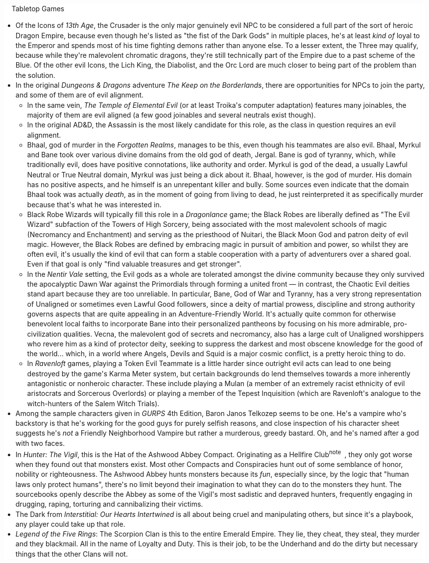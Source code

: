     Tabletop Games 

-   Of the Icons of _13th Age_, the Crusader is the only major genuinely evil NPC to be considered a full part of the sort of heroic Dragon Empire, because even though he's listed as "the fist of the Dark Gods" in multiple places, he's at least _kind of_ loyal to the Emperor and spends most of his time fighting demons rather than anyone else. To a lesser extent, the Three may qualify, because while they're malevolent chromatic dragons, they're still technically part of the Empire due to a past scheme of the Blue. Of the other evil Icons, the Lich King, the Diabolist, and the Orc Lord are much closer to being part of the problem than the solution.
-   In the original _Dungeons & Dragons_ adventure _The Keep on the Borderlands_, there are opportunities for NPCs to join the party, and some of them are of evil alignment.
    -   In the same vein, _The Temple of Elemental Evil_ (or at least Troika's computer adaptation) features many joinables, the majority of them are evil aligned (a few good joinables and several neutrals exist though).
    -   In the original AD&D, the Assassin is the most likely candidate for this role, as the class in question requires an evil alignment.
    -   Bhaal, god of murder in the _Forgotten Realms_, manages to be this, even though his teammates are also evil. Bhaal, Myrkul and Bane took over various divine domains from the old god of death, Jergal. Bane is god of tyranny, which, while traditionally evil, does have positive connotations, like authority and order. Myrkul is god of the dead, a usually Lawful Neutral or True Neutral domain, Myrkul was just being a dick about it. Bhaal, however, is the god of murder. His domain has no positive aspects, and he himself is an unrepentant killer and bully. Some sources even indicate that the domain Bhaal took was actually _death_, as in the moment of going from living to dead, he just reinterpreted it as specifically murder because that's what he was interested in.
    -   Black Robe Wizards will typically fill this role in a _Dragonlance_ game; the Black Robes are liberally defined as "The Evil Wizard" subfaction of the Towers of High Sorcery, being associated with the most malevolent schools of magic (Necromancy and Enchantment) and serving as the priesthood of Nuitari, the Black Moon God and patron deity of evil magic. However, the Black Robes are defined by embracing magic in pursuit of ambition and power, so whilst they are often evil, it's usually the kind of evil that can form a stable cooperation with a party of adventurers over a shared goal. Even if that goal is only "find valuable treasures and get stronger".
    -   In the _Nentir Vale_ setting, the Evil gods as a whole are tolerated amongst the divine community because they only survived the apocalyptic Dawn War against the Primordials through forming a united front — in contrast, the Chaotic Evil deities stand apart because they are too unreliable. In particular, Bane, God of War and Tyranny, has a very strong representation of Unaligned or sometimes even Lawful Good followers, since a deity of martial prowess, discipline and strong authority governs aspects that are quite appealing in an Adventure-Friendly World. It's actually quite common for otherwise benevolent local faiths to incorporate Bane into their personalized pantheons by focusing on his more admirable, pro-civilization qualities. Vecna, the malevolent god of secrets and necromancy, also has a large cult of Unaligned worshippers who revere him as a kind of protector deity, seeking to suppress the darkest and most obscene knowledge for the good of the world... which, in a world where Angels, Devils and Squid is a major cosmic conflict, is a pretty heroic thing to do.
    -   In _Ravenloft_ games, playing a Token Evil Teammate is a little harder since outright evil acts can lead to one being destroyed by the game's Karma Meter system, but certain backgrounds do lend themselves towards a more inherently antagonistic or nonheroic character. These include playing a Mulan (a member of an extremely racist ethnicity of evil aristocrats and Sorcerous Overlords) or playing a member of the Tepest Inquisition (which are Ravenloft's analogue to the witch-hunters of the Salem Witch Trials).
-   Among the sample characters given in _GURPS_ 4th Edition, Baron Janos Telkozep seems to be one. He's a vampire who's backstory is that he's working for the good guys for purely selfish reasons, and close inspection of his character sheet suggests he's _not_ a Friendly Neighborhood Vampire but rather a murderous, greedy bastard. Oh, and he's named after a god with two faces.
-   In _Hunter: The Vigil_, this is the Hat of the Ashwood Abbey Compact. Originating as a Hellfire Club<sup>note&nbsp;</sup> , they only got worse when they found out that monsters exist. Most other Compacts and Conspiracies hunt out of some semblance of honor, nobility or righteousness. The Ashwood Abbey hunts monsters because its _fun_, especially since, by the logic that "human laws only protect humans", there's no limit beyond their imagination to what they can do to the monsters they hunt. The sourcebooks openly describe the Abbey as some of the Vigil's most sadistic and depraved hunters, frequently engaging in drugging, raping, torturing and cannibalizing their victims.
-   The Dark from _Interstitial: Our Hearts Intertwined_ is all about being cruel and manipulating others, but since it's a playbook, any player could take up that role.
-   _Legend of the Five Rings_: The Scorpion Clan is this to the entire Emerald Empire. They lie, they cheat, they steal, they murder and they blackmail. All in the name of Loyalty and Duty. This is their job, to be the Underhand and do the dirty but necessary things that the other Clans will not.